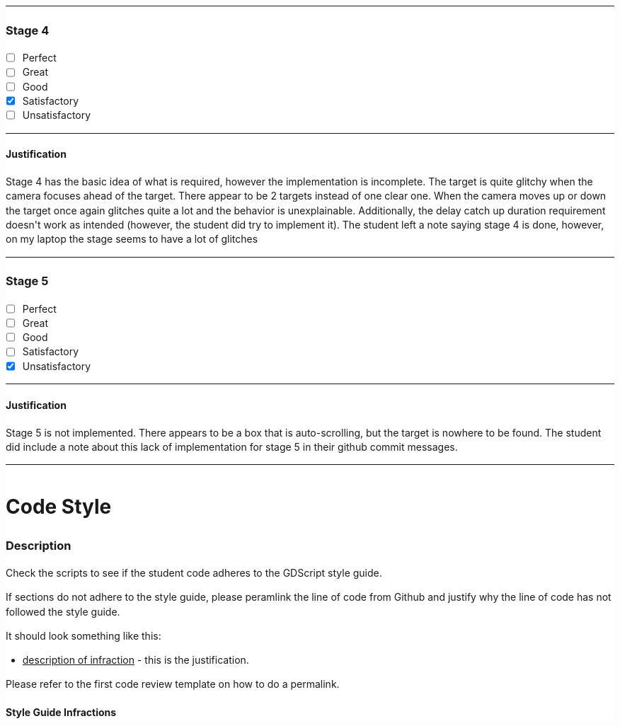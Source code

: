 ___
### Stage 4 ###

- [ ] Perfect
- [ ] Great
- [ ] Good
- [X] Satisfactory
- [ ] Unsatisfactory

___
#### Justification ##### 
Stage 4 has the basic idea of what is required, however the implementation is incomplete. The target is quite glitchy when the camera focuses ahead of the target. There appear to be 2 targets instead of one clear one. When the camera moves up or down the target once again glitches quite a lot and the behavior is unexplainable. Additionally, the delay catch up duration requirement doesn't work as intended (however, the student did try to implement it). The student left a note saying stage 4 is done, however, on my laptop the stage seems to have a lot of glitches

___
### Stage 5 ###

- [ ] Perfect
- [ ] Great
- [ ] Good
- [ ] Satisfactory
- [X] Unsatisfactory

___
#### Justification ##### 
Stage 5 is not implemented. There appears to be a box that is auto-scrolling, but the target is nowhere to be found. The student did include a note about this lack of implementation for stage 5 in their github commit messages.
___
# Code Style #


### Description ###
Check the scripts to see if the student code adheres to the GDScript style guide.

If sections do not adhere to the style guide, please peramlink the line of code from Github and justify why the line of code has not followed the style guide.

It should look something like this:

* [description of infraction](https://github.com/dr-jam/ECS189L) - this is the justification.

Please refer to the first code review template on how to do a permalink.


#### Style Guide Infractions ####
